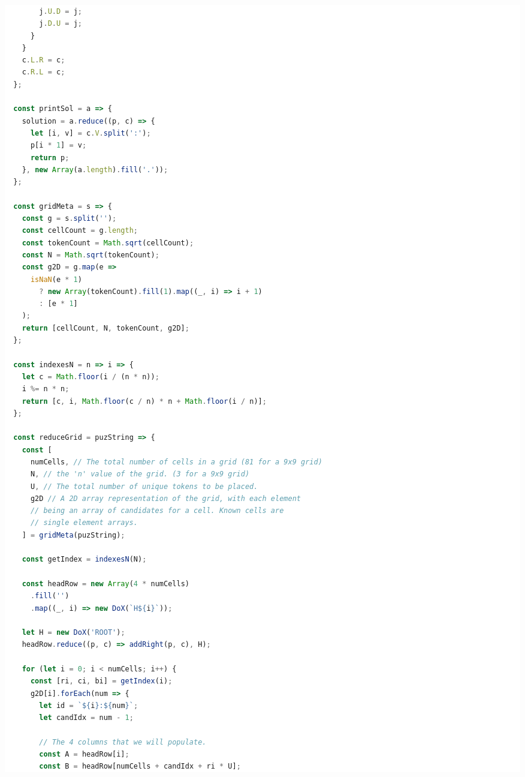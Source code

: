 ```js
        j.U.D = j;
        j.D.U = j;
      }
    }
    c.L.R = c;
    c.R.L = c;
  };

  const printSol = a => {
    solution = a.reduce((p, c) => {
      let [i, v] = c.V.split(':');
      p[i * 1] = v;
      return p;
    }, new Array(a.length).fill('.'));
  };

  const gridMeta = s => {
    const g = s.split('');
    const cellCount = g.length;
    const tokenCount = Math.sqrt(cellCount);
    const N = Math.sqrt(tokenCount);
    const g2D = g.map(e =>
      isNaN(e * 1)
        ? new Array(tokenCount).fill(1).map((_, i) => i + 1)
        : [e * 1]
    );
    return [cellCount, N, tokenCount, g2D];
  };

  const indexesN = n => i => {
    let c = Math.floor(i / (n * n));
    i %= n * n;
    return [c, i, Math.floor(c / n) * n + Math.floor(i / n)];
  };

  const reduceGrid = puzString => {
    const [
      numCells, // The total number of cells in a grid (81 for a 9x9 grid)
      N, // the 'n' value of the grid. (3 for a 9x9 grid)
      U, // The total number of unique tokens to be placed.
      g2D // A 2D array representation of the grid, with each element
      // being an array of candidates for a cell. Known cells are
      // single element arrays.
    ] = gridMeta(puzString);

    const getIndex = indexesN(N);

    const headRow = new Array(4 * numCells)
      .fill('')
      .map((_, i) => new DoX(`H${i}`));

    let H = new DoX('ROOT');
    headRow.reduce((p, c) => addRight(p, c), H);

    for (let i = 0; i < numCells; i++) {
      const [ri, ci, bi] = getIndex(i);
      g2D[i].forEach(num => {
        let id = `${i}:${num}`;
        let candIdx = num - 1;

        // The 4 columns that we will populate.
        const A = headRow[i];
        const B = headRow[numCells + candIdx + ri * U];
```